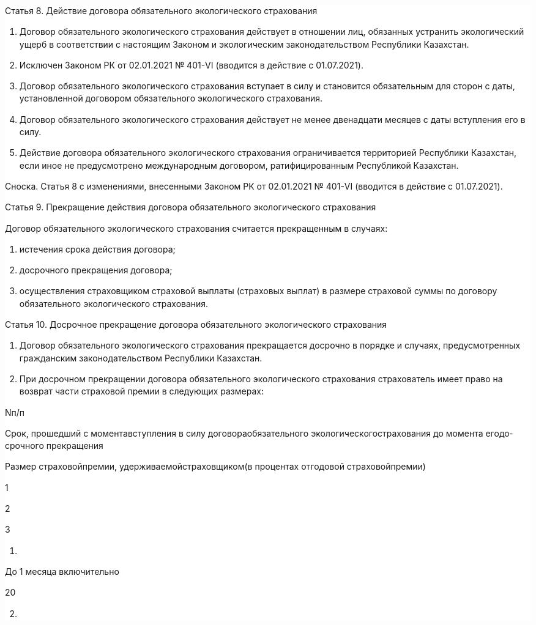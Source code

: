 Статья 8. Действие договора обязательного экологического страхования

1. Договор обязательного экологического страхования действует в отношении лиц, обязанных устранить экологический ущерб в соответствии с настоящим Законом и экологическим законодательством Республики Казахстан.

2. Исключен Законом РК от 02.01.2021 № 401-VI (вводится в действие с 01.07.2021).

3. Договор обязательного экологического страхования вступает в силу и становится обязательным для сторон с даты, установленной договором обязательного экологического страхования.

4. Договор обязательного экологического страхования действует не менее двенадцати месяцев с даты вступления его в силу.

5. Действие договора обязательного экологического страхования ограничивается территорией Республики Казахстан, если иное не предусмотрено международным договором, ратифицированным Республикой Казахстан.

Сноска. Статья 8 с изменениями, внесенными Законом РК от 02.01.2021 № 401-VI (вводится в действие с 01.07.2021).

Статья 9. Прекращение действия договора обязательного экологического страхования

Договор обязательного экологического страхования считается прекращенным в случаях:

1) истечения срока действия договора;

2) досрочного прекращения договора;

3) осуществления страховщиком страховой выплаты (страховых выплат) в размере страховой суммы по договору обязательного экологического страхования.

Статья 10. Досрочное прекращение договора обязательного экологического страхования

1. Договор обязательного экологического страхования прекращается досрочно в порядке и случаях, предусмотренных гражданским законодательством Республики Казахстан.

2. При досрочном прекращении договора обязательного экологического страхования страхователь имеет право на возврат части страховой премии в следующих размерах:

Nп/п

Срок, про­шед­ший с мо­мен­тавступ­ле­ния в си­лу до­го­во­раобя­за­тель­но­го эко­ло­ги­че­ско­гостра­хо­ва­ния до мо­мен­та егодо­сроч­но­го пре­кра­ще­ния

Раз­мер стра­хо­войпре­мии, удер­жи­ва­е­мойстра­хов­щи­ком(в про­цен­тах отго­до­вой стра­хо­войпре­мии)

1

2

3

1.

До 1 ме­ся­ца вклю­чи­тель­но

20

2.
